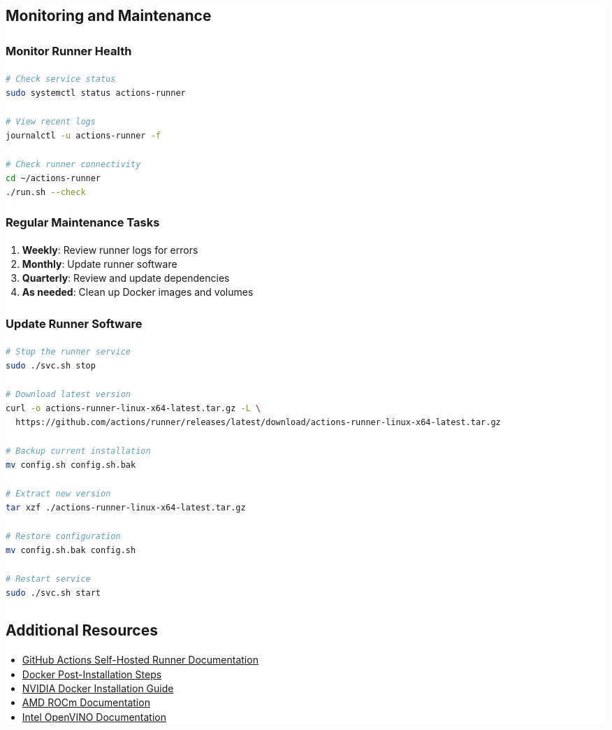 ## Monitoring and Maintenance

### Monitor Runner Health

```bash
# Check service status
sudo systemctl status actions-runner

# View recent logs
journalctl -u actions-runner -f

# Check runner connectivity
cd ~/actions-runner
./run.sh --check
```

### Regular Maintenance Tasks

1. **Weekly**: Review runner logs for errors
2. **Monthly**: Update runner software
3. **Quarterly**: Review and update dependencies
4. **As needed**: Clean up Docker images and volumes

### Update Runner Software

```bash
# Stop the runner service
sudo ./svc.sh stop

# Download latest version
curl -o actions-runner-linux-x64-latest.tar.gz -L \
  https://github.com/actions/runner/releases/latest/download/actions-runner-linux-x64-latest.tar.gz

# Backup current installation
mv config.sh config.sh.bak

# Extract new version
tar xzf ./actions-runner-linux-x64-latest.tar.gz

# Restore configuration
mv config.sh.bak config.sh

# Restart service
sudo ./svc.sh start
```

## Additional Resources

- [GitHub Actions Self-Hosted Runner Documentation](https://docs.github.com/en/actions/hosting-your-own-runners)
- [Docker Post-Installation Steps](https://docs.docker.com/engine/install/linux-postinstall/)
- [NVIDIA Docker Installation Guide](https://docs.nvidia.com/datacenter/cloud-native/container-toolkit/install-guide.html)
- [AMD ROCm Documentation](https://rocm.docs.amd.com/)
- [Intel OpenVINO Documentation](https://docs.openvino.ai/)
